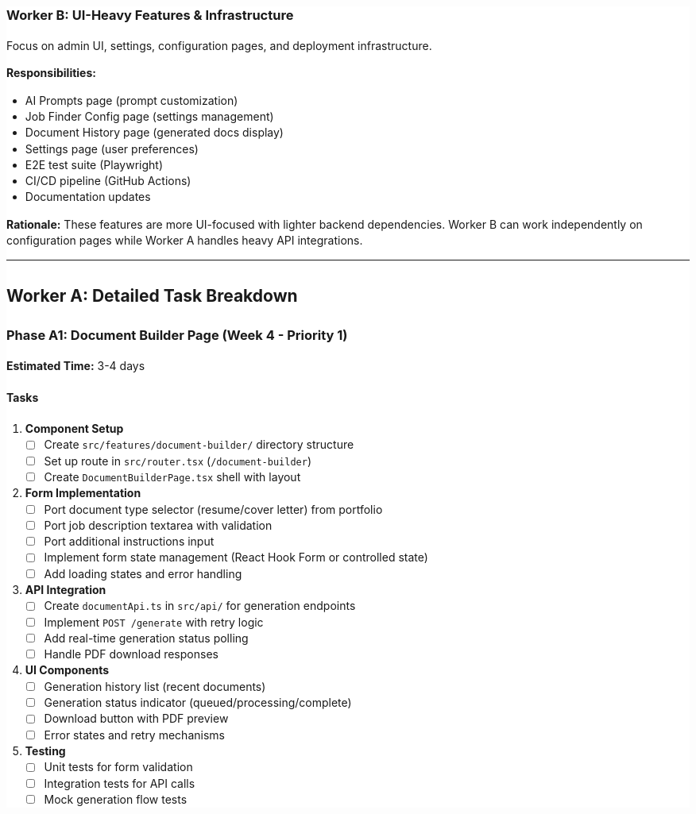 ### **Worker B: UI-Heavy Features & Infrastructure**

Focus on admin UI, settings, configuration pages, and deployment infrastructure.

**Responsibilities:**

- AI Prompts page (prompt customization)
- Job Finder Config page (settings management)
- Document History page (generated docs display)
- Settings page (user preferences)
- E2E test suite (Playwright)
- CI/CD pipeline (GitHub Actions)
- Documentation updates

**Rationale:** These features are more UI-focused with lighter backend dependencies. Worker B can work independently on configuration pages while Worker A handles heavy API integrations.

---

## Worker A: Detailed Task Breakdown

### Phase A1: Document Builder Page (Week 4 - Priority 1)

**Estimated Time:** 3-4 days

#### Tasks

1. **Component Setup**
   - [ ] Create `src/features/document-builder/` directory structure
   - [ ] Set up route in `src/router.tsx` (`/document-builder`)
   - [ ] Create `DocumentBuilderPage.tsx` shell with layout

2. **Form Implementation**
   - [ ] Port document type selector (resume/cover letter) from portfolio
   - [ ] Port job description textarea with validation
   - [ ] Port additional instructions input
   - [ ] Implement form state management (React Hook Form or controlled state)
   - [ ] Add loading states and error handling

3. **API Integration**
   - [ ] Create `documentApi.ts` in `src/api/` for generation endpoints
   - [ ] Implement `POST /generate` with retry logic
   - [ ] Add real-time generation status polling
   - [ ] Handle PDF download responses

4. **UI Components**
   - [ ] Generation history list (recent documents)
   - [ ] Generation status indicator (queued/processing/complete)
   - [ ] Download button with PDF preview
   - [ ] Error states and retry mechanisms

5. **Testing**
   - [ ] Unit tests for form validation
   - [ ] Integration tests for API calls
   - [ ] Mock generation flow tests
